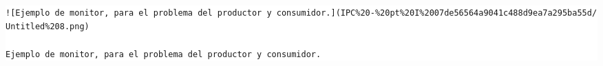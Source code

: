     ![Ejemplo de monitor, para el problema del productor y consumidor.](IPC%20-%20pt%20I%2007de56564a9041c488d9ea7a295ba55d/Untitled%208.png)
    
    Ejemplo de monitor, para el problema del productor y consumidor.
    